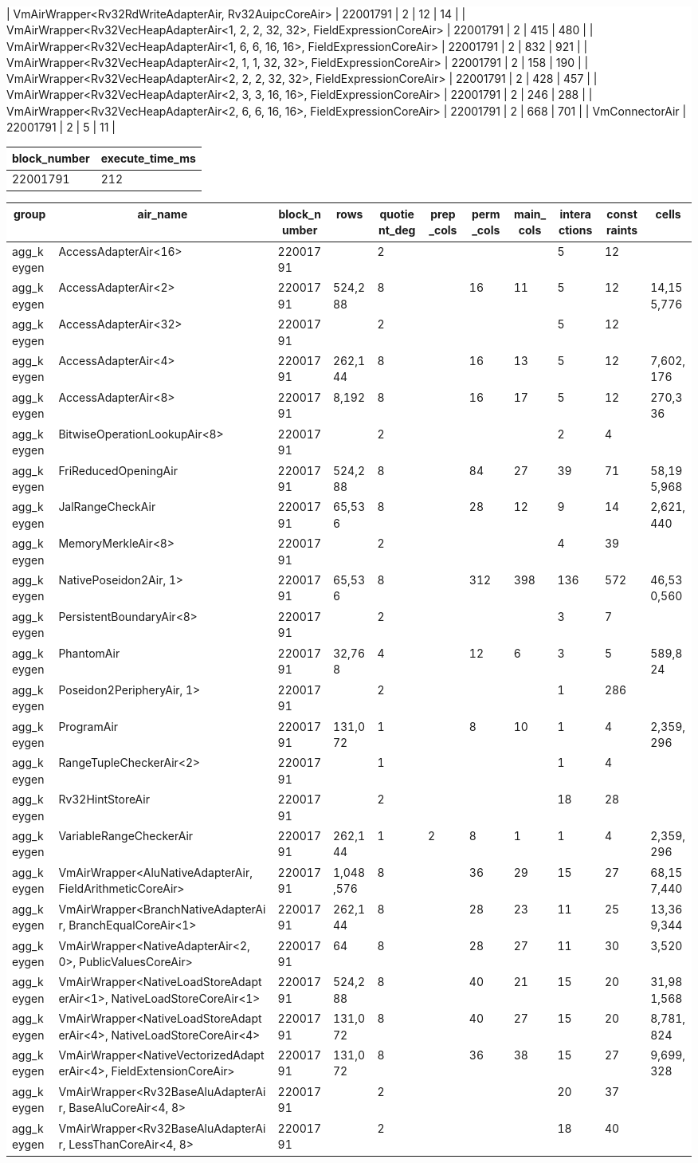 | VmAirWrapper<Rv32RdWriteAdapterAir, Rv32AuipcCoreAir> | 22001791 | 2 | 12 | 14 | 
| VmAirWrapper<Rv32VecHeapAdapterAir<1, 2, 2, 32, 32>, FieldExpressionCoreAir> | 22001791 | 2 | 415 | 480 | 
| VmAirWrapper<Rv32VecHeapAdapterAir<1, 6, 6, 16, 16>, FieldExpressionCoreAir> | 22001791 | 2 | 832 | 921 | 
| VmAirWrapper<Rv32VecHeapAdapterAir<2, 1, 1, 32, 32>, FieldExpressionCoreAir> | 22001791 | 2 | 158 | 190 | 
| VmAirWrapper<Rv32VecHeapAdapterAir<2, 2, 2, 32, 32>, FieldExpressionCoreAir> | 22001791 | 2 | 428 | 457 | 
| VmAirWrapper<Rv32VecHeapAdapterAir<2, 3, 3, 16, 16>, FieldExpressionCoreAir> | 22001791 | 2 | 246 | 288 | 
| VmAirWrapper<Rv32VecHeapAdapterAir<2, 6, 6, 16, 16>, FieldExpressionCoreAir> | 22001791 | 2 | 668 | 701 | 
| VmConnectorAir | 22001791 | 2 | 5 | 11 | 

| block_number | execute_time_ms |
| --- | --- |
| 22001791 | 212 | 

| group | air_name | block_number | rows | quotient_deg | prep_cols | perm_cols | main_cols | interactions | constraints | cells |
| --- | --- | --- | --- | --- | --- | --- | --- | --- | --- | --- |
| agg_keygen | AccessAdapterAir<16> | 22001791 |  | 2 |  |  |  | 5 | 12 |  | 
| agg_keygen | AccessAdapterAir<2> | 22001791 | 524,288 | 8 |  | 16 | 11 | 5 | 12 | 14,155,776 | 
| agg_keygen | AccessAdapterAir<32> | 22001791 |  | 2 |  |  |  | 5 | 12 |  | 
| agg_keygen | AccessAdapterAir<4> | 22001791 | 262,144 | 8 |  | 16 | 13 | 5 | 12 | 7,602,176 | 
| agg_keygen | AccessAdapterAir<8> | 22001791 | 8,192 | 8 |  | 16 | 17 | 5 | 12 | 270,336 | 
| agg_keygen | BitwiseOperationLookupAir<8> | 22001791 |  | 2 |  |  |  | 2 | 4 |  | 
| agg_keygen | FriReducedOpeningAir | 22001791 | 524,288 | 8 |  | 84 | 27 | 39 | 71 | 58,195,968 | 
| agg_keygen | JalRangeCheckAir | 22001791 | 65,536 | 8 |  | 28 | 12 | 9 | 14 | 2,621,440 | 
| agg_keygen | MemoryMerkleAir<8> | 22001791 |  | 2 |  |  |  | 4 | 39 |  | 
| agg_keygen | NativePoseidon2Air<BabyBearParameters>, 1> | 22001791 | 65,536 | 8 |  | 312 | 398 | 136 | 572 | 46,530,560 | 
| agg_keygen | PersistentBoundaryAir<8> | 22001791 |  | 2 |  |  |  | 3 | 7 |  | 
| agg_keygen | PhantomAir | 22001791 | 32,768 | 4 |  | 12 | 6 | 3 | 5 | 589,824 | 
| agg_keygen | Poseidon2PeripheryAir<BabyBearParameters>, 1> | 22001791 |  | 2 |  |  |  | 1 | 286 |  | 
| agg_keygen | ProgramAir | 22001791 | 131,072 | 1 |  | 8 | 10 | 1 | 4 | 2,359,296 | 
| agg_keygen | RangeTupleCheckerAir<2> | 22001791 |  | 1 |  |  |  | 1 | 4 |  | 
| agg_keygen | Rv32HintStoreAir | 22001791 |  | 2 |  |  |  | 18 | 28 |  | 
| agg_keygen | VariableRangeCheckerAir | 22001791 | 262,144 | 1 | 2 | 8 | 1 | 1 | 4 | 2,359,296 | 
| agg_keygen | VmAirWrapper<AluNativeAdapterAir, FieldArithmeticCoreAir> | 22001791 | 1,048,576 | 8 |  | 36 | 29 | 15 | 27 | 68,157,440 | 
| agg_keygen | VmAirWrapper<BranchNativeAdapterAir, BranchEqualCoreAir<1> | 22001791 | 262,144 | 8 |  | 28 | 23 | 11 | 25 | 13,369,344 | 
| agg_keygen | VmAirWrapper<NativeAdapterAir<2, 0>, PublicValuesCoreAir> | 22001791 | 64 | 8 |  | 28 | 27 | 11 | 30 | 3,520 | 
| agg_keygen | VmAirWrapper<NativeLoadStoreAdapterAir<1>, NativeLoadStoreCoreAir<1> | 22001791 | 524,288 | 8 |  | 40 | 21 | 15 | 20 | 31,981,568 | 
| agg_keygen | VmAirWrapper<NativeLoadStoreAdapterAir<4>, NativeLoadStoreCoreAir<4> | 22001791 | 131,072 | 8 |  | 40 | 27 | 15 | 20 | 8,781,824 | 
| agg_keygen | VmAirWrapper<NativeVectorizedAdapterAir<4>, FieldExtensionCoreAir> | 22001791 | 131,072 | 8 |  | 36 | 38 | 15 | 27 | 9,699,328 | 
| agg_keygen | VmAirWrapper<Rv32BaseAluAdapterAir, BaseAluCoreAir<4, 8> | 22001791 |  | 2 |  |  |  | 20 | 37 |  | 
| agg_keygen | VmAirWrapper<Rv32BaseAluAdapterAir, LessThanCoreAir<4, 8> | 22001791 |  | 2 |  |  |  | 18 | 40 |  | 